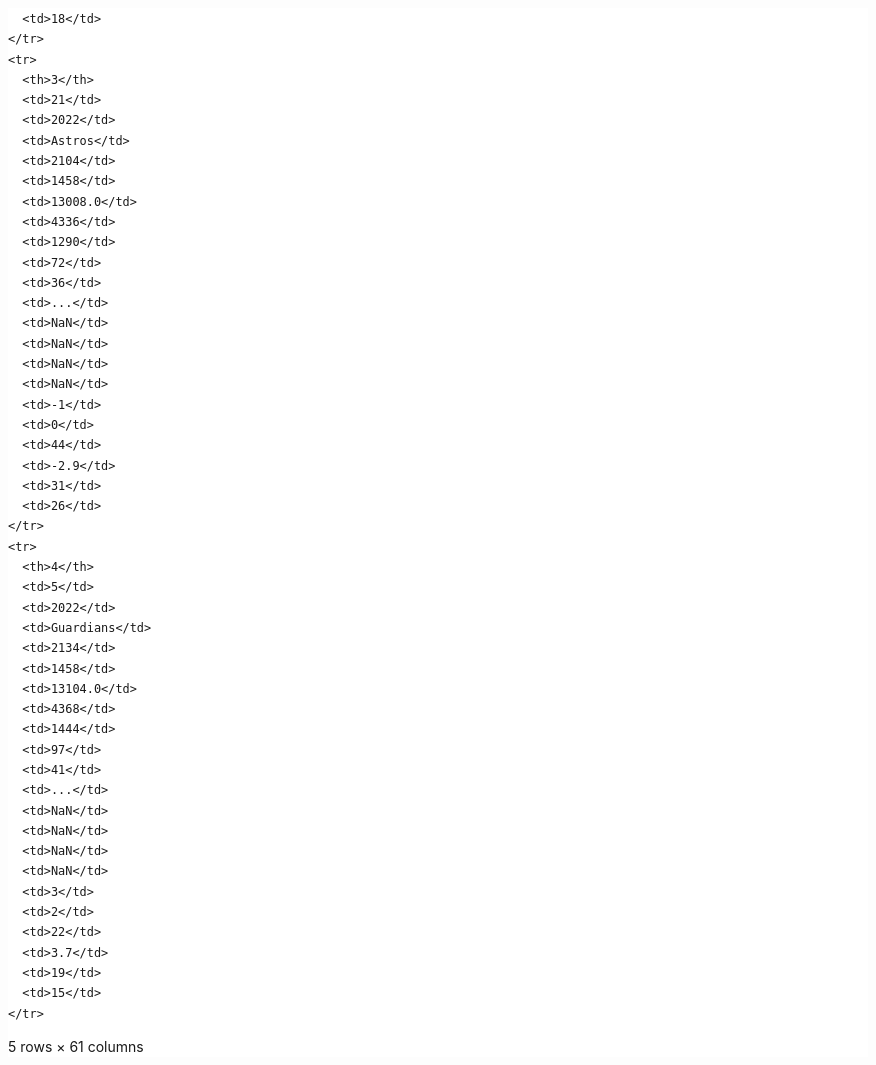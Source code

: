       <td>18</td>
    </tr>
    <tr>
      <th>3</th>
      <td>21</td>
      <td>2022</td>
      <td>Astros</td>
      <td>2104</td>
      <td>1458</td>
      <td>13008.0</td>
      <td>4336</td>
      <td>1290</td>
      <td>72</td>
      <td>36</td>
      <td>...</td>
      <td>NaN</td>
      <td>NaN</td>
      <td>NaN</td>
      <td>NaN</td>
      <td>-1</td>
      <td>0</td>
      <td>44</td>
      <td>-2.9</td>
      <td>31</td>
      <td>26</td>
    </tr>
    <tr>
      <th>4</th>
      <td>5</td>
      <td>2022</td>
      <td>Guardians</td>
      <td>2134</td>
      <td>1458</td>
      <td>13104.0</td>
      <td>4368</td>
      <td>1444</td>
      <td>97</td>
      <td>41</td>
      <td>...</td>
      <td>NaN</td>
      <td>NaN</td>
      <td>NaN</td>
      <td>NaN</td>
      <td>3</td>
      <td>2</td>
      <td>22</td>
      <td>3.7</td>
      <td>19</td>
      <td>15</td>
    </tr>
  </tbody>
</table>
<p>5 rows × 61 columns</p>
</div>
